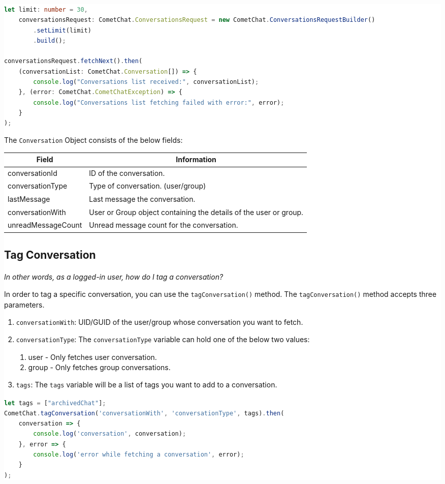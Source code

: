```Typescript
let limit: number = 30,
    conversationsRequest: CometChat.ConversationsRequest = new CometChat.ConversationsRequestBuilder()
        .setLimit(limit)
        .build();

conversationsRequest.fetchNext().then(
    (conversationList: CometChat.Conversation[]) => {
        console.log("Conversations list received:", conversationList);
    }, (error: CometChat.CometChatException) => {
        console.log("Conversations list fetching failed with error:", error);
    }
);
```

</TabItem>
</Tabs>



The `Conversation` Object consists of the below fields:

| Field | Information | 
| ---- | ---- | 
| conversationId | ID of the conversation. | 
| conversationType | Type of conversation. (user/group) | 
| lastMessage | Last message the conversation. | 
| conversationWith | User or Group object containing the details of the user or group. | 
| unreadMessageCount | Unread message count for the conversation. | 


## Tag Conversation

_In other words, as a logged-in user, how do I tag a conversation?_

In order to tag a specific conversation, you can use the `tagConversation()` method. The `tagConversation()` method accepts three parameters.

1. `conversationWith`: UID/GUID of the user/group whose conversation you want to fetch.
2. `conversationType`: The `conversationType` variable can hold one of the below two values:
    1. user - Only fetches user conversation.
    2. group - Only fetches group conversations.

3. `tags`: The `tags` variable will be a list of tags you want to add to a conversation.

<Tabs>
<TabItem value="1" label="Javascript">

```Javascript
let tags = ["archivedChat"];
CometChat.tagConversation('conversationWith', 'conversationType', tags).then(
    conversation => {
        console.log('conversation', conversation);
    }, error => {
        console.log('error while fetching a conversation', error);
    }
);
```
